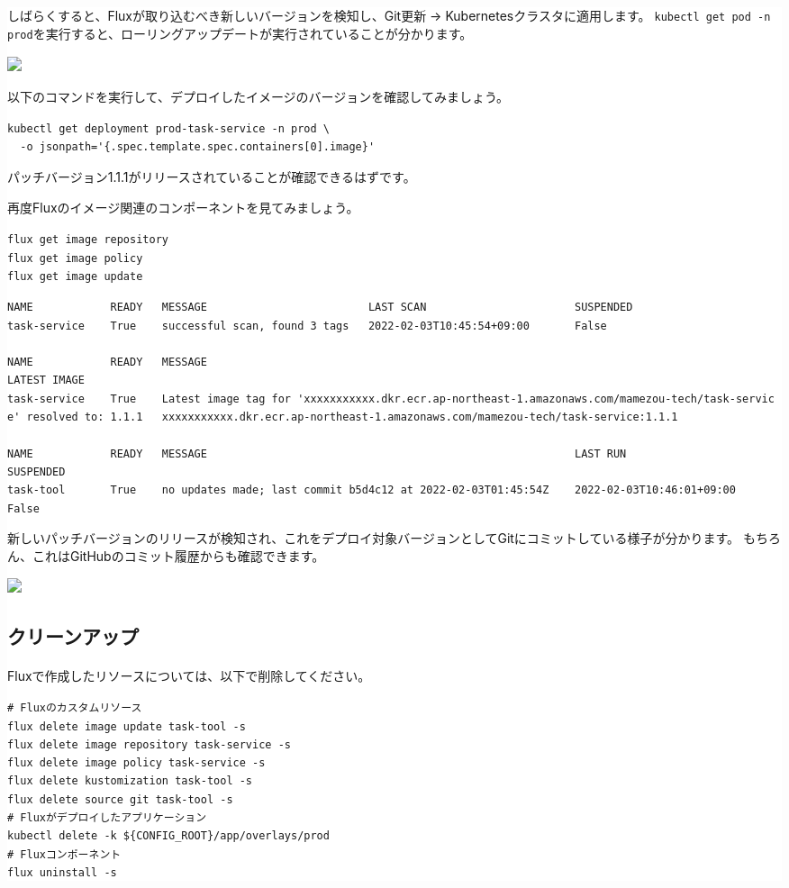 しばらくすると、Fluxが取り込むべき新しいバージョンを検知し、Git更新 -> Kubernetesクラスタに適用します。
`kubectl get pod -n prod`を実行すると、ローリングアップデートが実行されていることが分かります。

![](https://i.gyazo.com/b4b5ee128dcd02e9362a28178a8a3f6b.png)

以下のコマンドを実行して、デプロイしたイメージのバージョンを確認してみましょう。
```shell
kubectl get deployment prod-task-service -n prod \
  -o jsonpath='{.spec.template.spec.containers[0].image}'
```
パッチバージョン1.1.1がリリースされていることが確認できるはずです。

再度Fluxのイメージ関連のコンポーネントを見てみましょう。

```shell
flux get image repository
flux get image policy
flux get image update
```

```
NAME            READY   MESSAGE                         LAST SCAN                       SUSPENDED 
task-service    True    successful scan, found 3 tags   2022-02-03T10:45:54+09:00       False      

NAME            READY   MESSAGE                                                                                                                 LATEST IMAGE                                                                      
task-service    True    Latest image tag for 'xxxxxxxxxxx.dkr.ecr.ap-northeast-1.amazonaws.com/mamezou-tech/task-service' resolved to: 1.1.1   xxxxxxxxxxx.dkr.ecr.ap-northeast-1.amazonaws.com/mamezou-tech/task-service:1.1.1 

NAME            READY   MESSAGE                                                         LAST RUN                        SUSPENDED 
task-tool       True    no updates made; last commit b5d4c12 at 2022-02-03T01:45:54Z    2022-02-03T10:46:01+09:00       False
```

新しいパッチバージョンのリリースが検知され、これをデプロイ対象バージョンとしてGitにコミットしている様子が分かります。
もちろん、これはGitHubのコミット履歴からも確認できます。

![](https://i.gyazo.com/132ec7491bf0781f1ace9681127df49c.png)

## クリーンアップ

Fluxで作成したリソースについては、以下で削除してください。

```shell
# Fluxのカスタムリソース
flux delete image update task-tool -s
flux delete image repository task-service -s
flux delete image policy task-service -s
flux delete kustomization task-tool -s
flux delete source git task-tool -s
# Fluxがデプロイしたアプリケーション
kubectl delete -k ${CONFIG_ROOT}/app/overlays/prod
# Fluxコンポーネント
flux uninstall -s
```


[^1]: 2017年にWeaveworks社が提唱したプラクティスです。アプリケーションのソースだけでなく全ての構成をGitで期待する状態(source of truth)として管理し、それに合わせて実行環境を継続的に同期することで運用を容易にするスタイルです。GitOpsの詳細は[こちら](https://www.weave.works/technologies/gitops/)を参照しくてださい。
[^2]: これ以外にも様々な構成方法があります。公式ドキュメントにリポジトリ構成のバリエーションに言及がありますので、[こちら](https://fluxcd.io/docs/guides/repository-structure/)参考にするとよいでしょう。
[^3]: GitHub以外でもGitLabやBitBucket、任意のGitについても対応可能です。詳細は[こちら](https://fluxcd.io/docs/cmd/flux_bootstrap/)より参照してください。
[^4]: 未作成の場合は、[こちら](https://github.com/mamezou-tech/k8s-tutorial/tree/main/app/k8s/v3-ans)を利用可能です。`lets-encrypt-issuer.template.yaml`のemail設定とファイルリネーム(`template`削除)と、`kustomization.yaml`の`images`/カスタムドメインを自身の環境に合わせて変更してください。
[^5]: Flux v1では不要でしたが、v2では明示的に指定する必要があります(これによりカスタムリソースにも対応できるようになりました)。